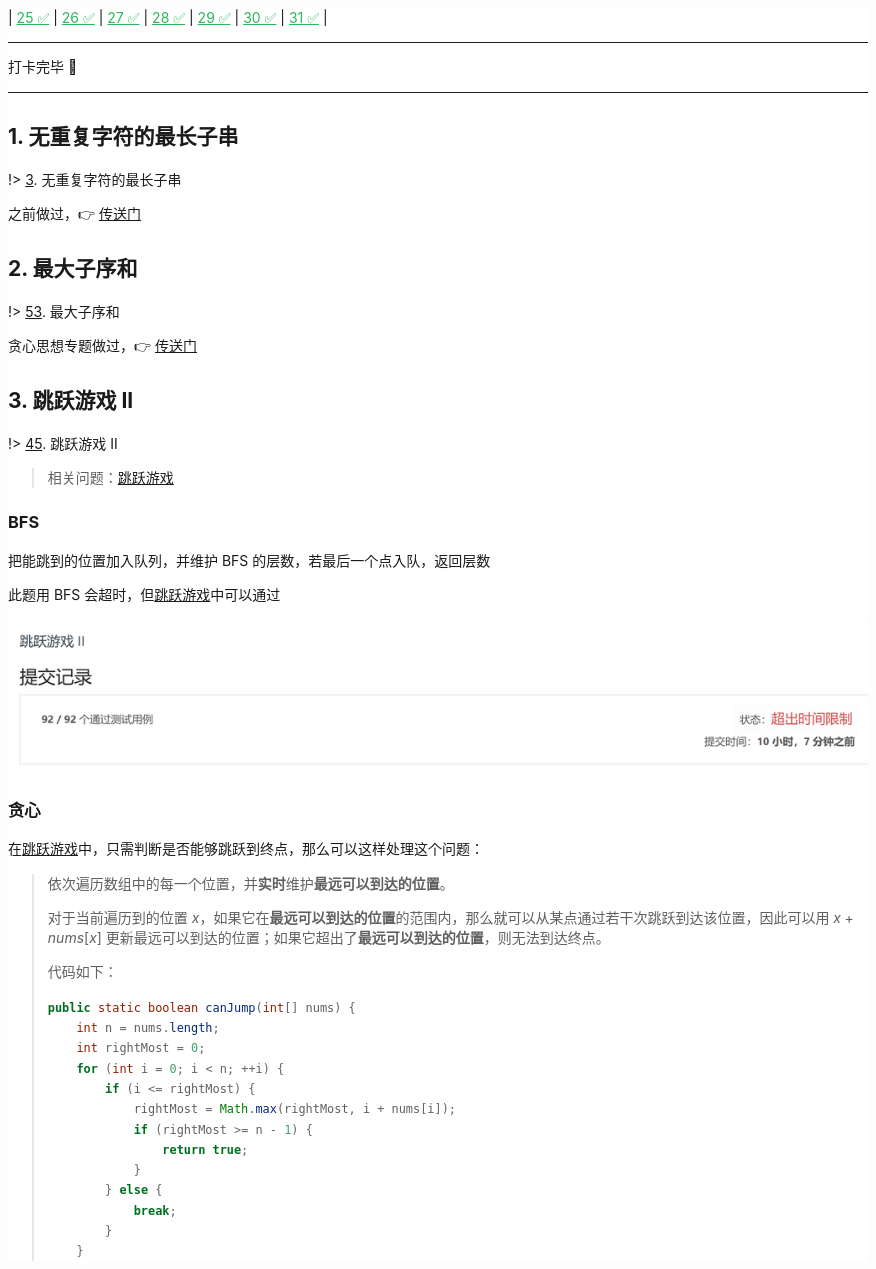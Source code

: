 | <a style="color: #2DB55D;" href="https://leetcode-cn.com/problems/lru-cache" target="_blank">25 ✅</a>                | <a style="color: #2DB55D;" href="https://leetcode-cn.com/problems/find-the-duplicate-number" target="_blank">26 ✅</a>  | <a style="color: #2DB55D;" href="https://leetcode-cn.com/problems/subarray-sums-divisible-by-k" target="_blank">27 ✅</a>                                | <a style="color: #2DB55D;" href="https://leetcode-cn.com/problems/decode-string" target="_blank">28 ✅</a>                 | <a style="color: #2DB55D;" href="https://leetcode-cn.com/problems/house-robber" target="_blank">29 ✅</a>                                              | <a style="color: #2DB55D;" href="https://leetcode-cn.com/problems/largest-rectangle-in-histogram" target="_blank">30 ✅</a>                | <a style="color: #2DB55D;" href="https://leetcode-cn.com/problems/symmetric-tree" target="_blank">31 ✅</a>                          |

---

打卡完毕 🎉

---

## 1. 无重复字符的最长子串

!> [3](https://leetcode-cn.com/problems/longest-substring-without-repeating-characters/). 无重复字符的最长子串

之前做过，👉 [传送门](leetcode/1-10?id=_3-无重复字符的最长子串)

## 2. 最大子序和

!> [53](https://leetcode-cn.com/problems/maximum-subarray/). 最大子序和

贪心思想专题做过，👉 [传送门](leetcode/贪心思想?id=_53)

## 3. 跳跃游戏 II

!> [45](https://leetcode-cn.com/problems/jump-game-ii/). 跳跃游戏 II

> 相关问题：[跳跃游戏](https://leetcode-cn.com/problems/jump-game/)

### BFS
把能跳到的位置加入队列，并维护 BFS 的层数，若最后一个点入队，返回层数

此题用 BFS 会超时，但[跳跃游戏](https://leetcode-cn.com/problems/jump-game/)中可以通过

![](_images/may-3-1.png ':class=resizedImage')

### 贪心
在[跳跃游戏](https://leetcode-cn.com/problems/jump-game/)中，只需判断是否能够跳跃到终点，那么可以这样处理这个问题：

> 依次遍历数组中的每一个位置，并**实时**维护**最远可以到达的位置**。
>
> 对于当前遍历到的位置 $x$，如果它在**最远可以到达的位置**的范围内，那么就可以从某点通过若干次跳跃到达该位置，因此可以用 $x + nums[x]$ 更新最远可以到达的位置；如果它超出了**最远可以到达的位置**，则无法到达终点。
>
> 代码如下：
> ```java
> public static boolean canJump(int[] nums) {
>     int n = nums.length;
>     int rightMost = 0;
>     for (int i = 0; i < n; ++i) {
>         if (i <= rightMost) {
>             rightMost = Math.max(rightMost, i + nums[i]);
>             if (rightMost >= n - 1) {
>                 return true;
>             }
>         } else {
>             break;
>         }
>     }